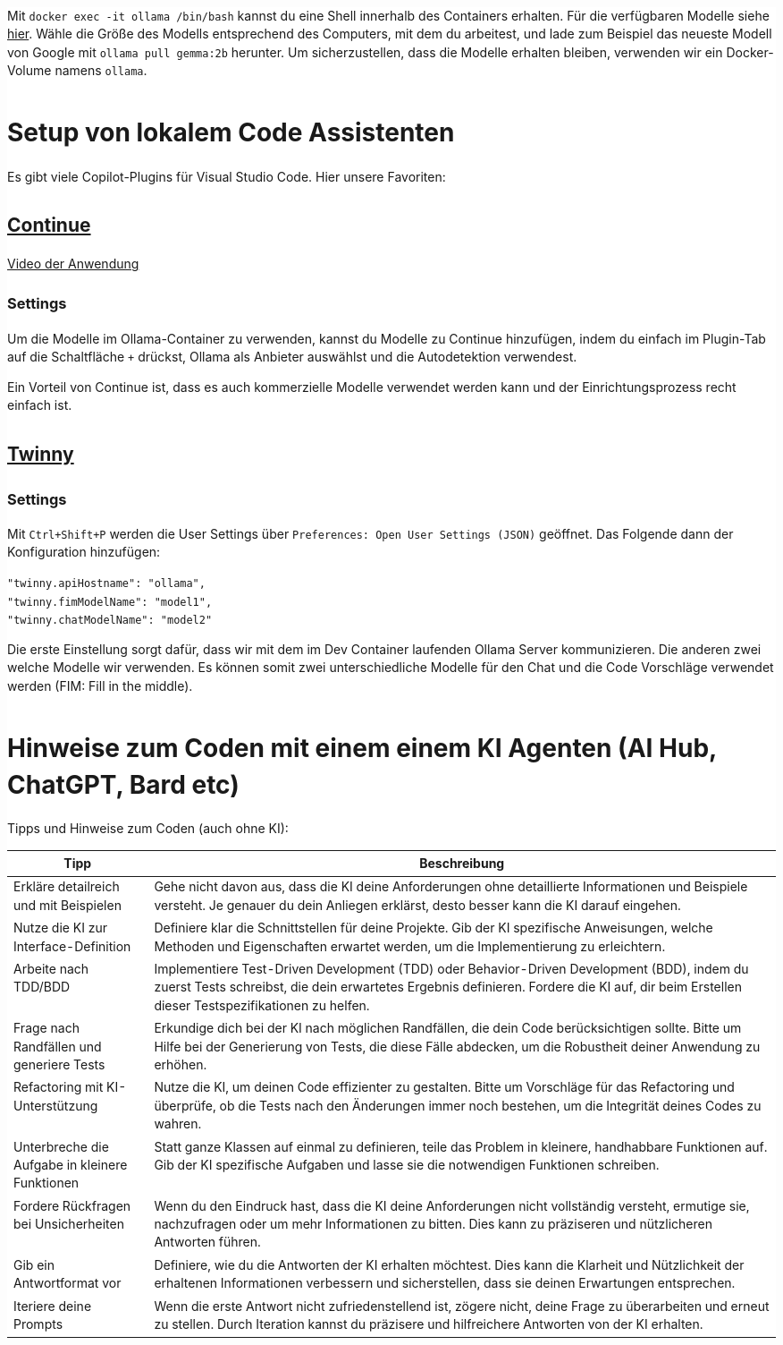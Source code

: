 Mit `docker exec -it ollama /bin/bash` kannst du eine Shell innerhalb des Containers erhalten. Für die verfügbaren Modelle siehe [hier](https://ollama.com/library). Wähle die Größe des Modells entsprechend des Computers, mit dem du arbeitest, und lade zum Beispiel das neueste Modell von Google mit `ollama pull gemma:2b` herunter. Um sicherzustellen, dass die Modelle erhalten bleiben, verwenden wir ein Docker-Volume namens `ollama`.

# Setup von lokalem Code Assistenten

Es gibt viele Copilot-Plugins für Visual Studio Code. Hier unsere Favoriten:

## [Continue](https://continue.dev/)

[Video der Anwendung](https://www.youtube.com/watch?v=3Ocrc-WX4iQ&t=2s)

### Settings

Um die Modelle im Ollama-Container zu verwenden, kannst du Modelle zu Continue hinzufügen, indem du einfach im Plugin-Tab auf die Schaltfläche `+` drückst, Ollama als Anbieter auswählst und die Autodetektion verwendest.

Ein Vorteil von Continue ist, dass es auch kommerzielle Modelle verwendet werden kann und der Einrichtungsprozess recht einfach ist.

## [Twinny](https://marketplace.visualstudio.com/items?itemName=rjmacarthy.twinny)

### Settings

Mit `Ctrl+Shift+P` werden die User Settings über `Preferences: Open User Settings (JSON)` geöffnet. Das Folgende dann der Konfiguration hinzufügen:

```
"twinny.apiHostname": "ollama",
"twinny.fimModelName": "model1",
"twinny.chatModelName": "model2"
```

Die erste Einstellung sorgt dafür, dass wir mit dem im Dev Container laufenden Ollama Server kommunizieren. Die anderen zwei welche Modelle wir verwenden. Es können somit zwei unterschiedliche Modelle für den Chat und die Code Vorschläge verwendet werden (FIM: Fill in the middle).

# Hinweise zum Coden mit einem einem KI Agenten (AI Hub, ChatGPT, Bard etc)

Tipps und Hinweise zum Coden (auch ohne KI):

| Tipp                                             | Beschreibung                                                                                                                                                                                                                                |
|--------------------------------------------------|---------------------------------------------------------------------------------------------------------------------------------------------------------------------------------------------------------------------------------------------|
| Erkläre detailreich und mit Beispielen           | Gehe nicht davon aus, dass die KI deine Anforderungen ohne detaillierte Informationen und Beispiele versteht. Je genauer du dein Anliegen erklärst, desto besser kann die KI darauf eingehen.                                               |
| Nutze die KI zur Interface-Definition            | Definiere klar die Schnittstellen für deine Projekte. Gib der KI spezifische Anweisungen, welche Methoden und Eigenschaften erwartet werden, um die Implementierung zu erleichtern.                                                         |
| Arbeite nach TDD/BDD                             | Implementiere Test-Driven Development (TDD) oder Behavior-Driven Development (BDD), indem du zuerst Tests schreibst, die dein erwartetes Ergebnis definieren. Fordere die KI auf, dir beim Erstellen dieser Testspezifikationen zu helfen.  |
| Frage nach Randfällen und generiere Tests        | Erkundige dich bei der KI nach möglichen Randfällen, die dein Code berücksichtigen sollte. Bitte um Hilfe bei der Generierung von Tests, die diese Fälle abdecken, um die Robustheit deiner Anwendung zu erhöhen.                           |
| Refactoring mit KI-Unterstützung                 | Nutze die KI, um deinen Code effizienter zu gestalten. Bitte um Vorschläge für das Refactoring und überprüfe, ob die Tests nach den Änderungen immer noch bestehen, um die Integrität deines Codes zu wahren.                               |
| Unterbreche die Aufgabe in kleinere Funktionen   | Statt ganze Klassen auf einmal zu definieren, teile das Problem in kleinere, handhabbare Funktionen auf. Gib der KI spezifische Aufgaben und lasse sie die notwendigen Funktionen schreiben.                                                |
| Fordere Rückfragen bei Unsicherheiten            | Wenn du den Eindruck hast, dass die KI deine Anforderungen nicht vollständig versteht, ermutige sie, nachzufragen oder um mehr Informationen zu bitten. Dies kann zu präziseren und nützlicheren Antworten führen.                          |
| Gib ein Antwortformat vor                        | Definiere, wie du die Antworten der KI erhalten möchtest. Dies kann die Klarheit und Nützlichkeit der erhaltenen Informationen verbessern und sicherstellen, dass sie deinen Erwartungen entsprechen.                                       |
| Iteriere deine Prompts                           | Wenn die erste Antwort nicht zufriedenstellend ist, zögere nicht, deine Frage zu überarbeiten und erneut zu stellen. Durch Iteration kannst du präzisere und hilfreichere Antworten von der KI erhalten.                                    |